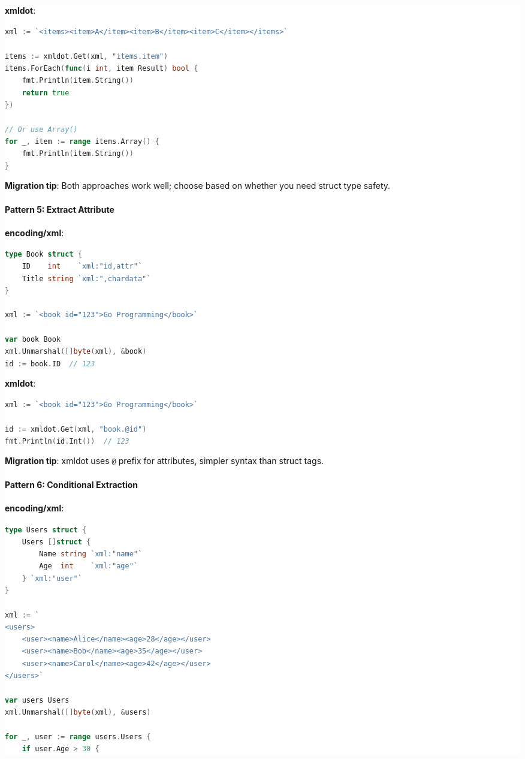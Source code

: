 **xmldot**:
```go
xml := `<items><item>A</item><item>B</item><item>C</item></items>`

items := xmldot.Get(xml, "items.item")
items.ForEach(func(i int, item Result) bool {
    fmt.Println(item.String())
    return true
})

// Or use Array()
for _, item := range items.Array() {
    fmt.Println(item.String())
}
```

**Migration tip**: Both approaches work well; choose based on whether you need struct type safety.

#### Pattern 5: Extract Attribute

**encoding/xml**:
```go
type Book struct {
    ID    int    `xml:"id,attr"`
    Title string `xml:",chardata"`
}

xml := `<book id="123">Go Programming</book>`

var book Book
xml.Unmarshal([]byte(xml), &book)
id := book.ID  // 123
```

**xmldot**:
```go
xml := `<book id="123">Go Programming</book>`

id := xmldot.Get(xml, "book.@id")
fmt.Println(id.Int())  // 123
```

**Migration tip**: xmldot uses `@` prefix for attributes, simpler syntax than struct tags.

#### Pattern 6: Conditional Extraction

**encoding/xml**:
```go
type Users struct {
    Users []struct {
        Name string `xml:"name"`
        Age  int    `xml:"age"`
    } `xml:"user"`
}

xml := `
<users>
    <user><name>Alice</name><age>28</age></user>
    <user><name>Bob</name><age>35</age></user>
    <user><name>Carol</name><age>42</age></user>
</users>`

var users Users
xml.Unmarshal([]byte(xml), &users)

for _, user := range users.Users {
    if user.Age > 30 {
```